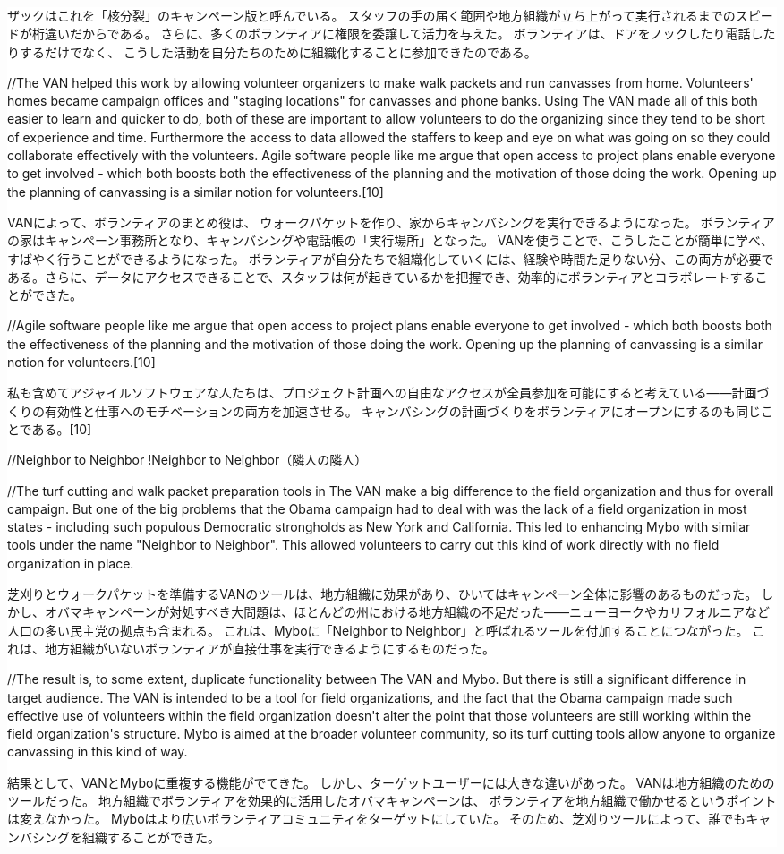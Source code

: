 ザックはこれを「核分裂」のキャンペーン版と呼んでいる。
スタッフの手の届く範囲や地方組織が立ち上がって実行されるまでのスピードが桁違いだからである。
さらに、多くのボランティアに権限を委譲して活力を与えた。
ボランティアは、ドアをノックしたり電話したりするだけでなく、
こうした活動を自分たちのために組織化することに参加できたのである。

//The VAN helped this work by allowing volunteer organizers to make walk packets and run canvasses from home. Volunteers' homes became campaign offices and "staging locations" for canvasses and phone banks. Using The VAN made all of this both easier to learn and quicker to do, both of these are important to allow volunteers to do the organizing since they tend to be short of experience and time. Furthermore the access to data allowed the staffers to keep and eye on what was going on so they could collaborate effectively with the volunteers. Agile software people like me argue that open access to project plans enable everyone to get involved - which both boosts both the effectiveness of the planning and the motivation of those doing the work. Opening up the planning of canvassing is a similar notion for volunteers.[10]

VANによって、ボランティアのまとめ役は、
ウォークパケットを作り、家からキャンバシングを実行できるようになった。
ボランティアの家はキャンペーン事務所となり、キャンバシングや電話帳の「実行場所」となった。
VANを使うことで、こうしたことが簡単に学べ、すばやく行うことができるようになった。
ボランティアが自分たちで組織化していくには、経験や時間た足りない分、この両方が必要である。さらに、データにアクセスできることで、スタッフは何が起きているかを把握でき、効率的にボランティアとコラボレートすることができた。

//Agile software people like me argue that open access to project plans enable everyone to get involved - which both boosts both the effectiveness of the planning and the motivation of those doing the work. Opening up the planning of canvassing is a similar notion for volunteers.[10]

私も含めてアジャイルソフトウェアな人たちは、プロジェクト計画への自由なアクセスが全員参加を可能にすると考えている——計画づくりの有効性と仕事へのモチベーションの両方を加速させる。
キャンバシングの計画づくりをボランティアにオープンにするのも同じことである。[10]

//Neighbor to Neighbor
!Neighbor to Neighbor（隣人の隣人）

//The turf cutting and walk packet preparation tools in The VAN make a big difference to the field organization and thus for overall campaign. But one of the big problems that the Obama campaign had to deal with was the lack of a field organization in most states - including such populous Democratic strongholds as New York and California. This led to enhancing Mybo with similar tools under the name "Neighbor to Neighbor". This allowed volunteers to carry out this kind of work directly with no field organization in place.

芝刈りとウォークパケットを準備するVANのツールは、地方組織に効果があり、ひいてはキャンペーン全体に影響のあるものだった。
しかし、オバマキャンペーンが対処すべき大問題は、ほとんどの州における地方組織の不足だった——ニューヨークやカリフォルニアなど人口の多い民主党の拠点も含まれる。
これは、Myboに「Neighbor to Neighbor」と呼ばれるツールを付加することにつながった。
これは、地方組織がいないボランティアが直接仕事を実行できるようにするものだった。

//The result is, to some extent, duplicate functionality between The VAN and Mybo. But there is still a significant difference in target audience. The VAN is intended to be a tool for field organizations, and the fact that the Obama campaign made such effective use of volunteers within the field organization doesn't alter the point that those volunteers are still working within the field organization's structure. Mybo is aimed at the broader volunteer community, so its turf cutting tools allow anyone to organize canvassing in this kind of way.

結果として、VANとMyboに重複する機能がでてきた。
しかし、ターゲットユーザーには大きな違いがあった。
VANは地方組織のためのツールだった。
地方組織でボランティアを効果的に活用したオバマキャンペーンは、
ボランティアを地方組織で働かせるというポイントは変えなかった。
Myboはより広いボランティアコミュニティをターゲットにしていた。
そのため、芝刈りツールによって、誰でもキャンバシングを組織することができた。
